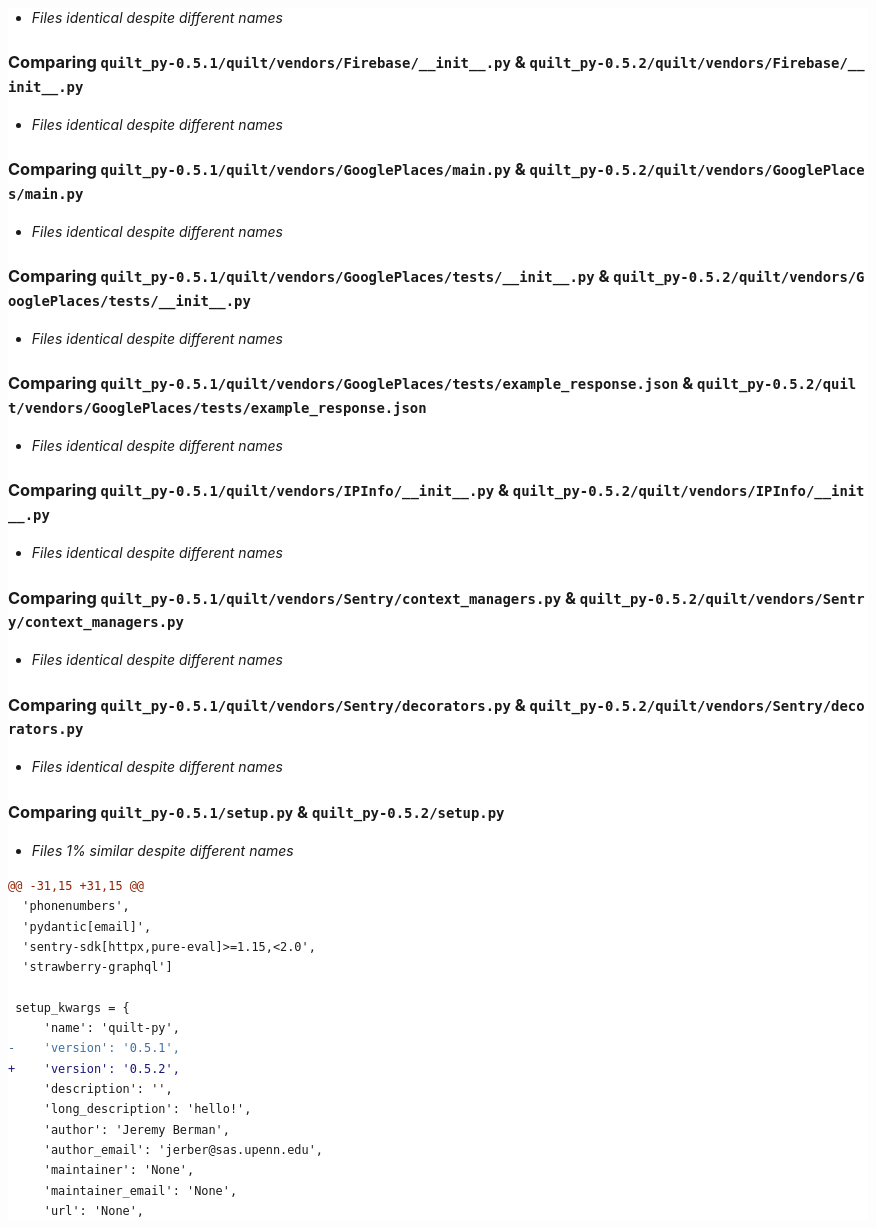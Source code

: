  * *Files identical despite different names*

### Comparing `quilt_py-0.5.1/quilt/vendors/Firebase/__init__.py` & `quilt_py-0.5.2/quilt/vendors/Firebase/__init__.py`

 * *Files identical despite different names*

### Comparing `quilt_py-0.5.1/quilt/vendors/GooglePlaces/main.py` & `quilt_py-0.5.2/quilt/vendors/GooglePlaces/main.py`

 * *Files identical despite different names*

### Comparing `quilt_py-0.5.1/quilt/vendors/GooglePlaces/tests/__init__.py` & `quilt_py-0.5.2/quilt/vendors/GooglePlaces/tests/__init__.py`

 * *Files identical despite different names*

### Comparing `quilt_py-0.5.1/quilt/vendors/GooglePlaces/tests/example_response.json` & `quilt_py-0.5.2/quilt/vendors/GooglePlaces/tests/example_response.json`

 * *Files identical despite different names*

### Comparing `quilt_py-0.5.1/quilt/vendors/IPInfo/__init__.py` & `quilt_py-0.5.2/quilt/vendors/IPInfo/__init__.py`

 * *Files identical despite different names*

### Comparing `quilt_py-0.5.1/quilt/vendors/Sentry/context_managers.py` & `quilt_py-0.5.2/quilt/vendors/Sentry/context_managers.py`

 * *Files identical despite different names*

### Comparing `quilt_py-0.5.1/quilt/vendors/Sentry/decorators.py` & `quilt_py-0.5.2/quilt/vendors/Sentry/decorators.py`

 * *Files identical despite different names*

### Comparing `quilt_py-0.5.1/setup.py` & `quilt_py-0.5.2/setup.py`

 * *Files 1% similar despite different names*

```diff
@@ -31,15 +31,15 @@
  'phonenumbers',
  'pydantic[email]',
  'sentry-sdk[httpx,pure-eval]>=1.15,<2.0',
  'strawberry-graphql']
 
 setup_kwargs = {
     'name': 'quilt-py',
-    'version': '0.5.1',
+    'version': '0.5.2',
     'description': '',
     'long_description': 'hello!',
     'author': 'Jeremy Berman',
     'author_email': 'jerber@sas.upenn.edu',
     'maintainer': 'None',
     'maintainer_email': 'None',
     'url': 'None',
```

